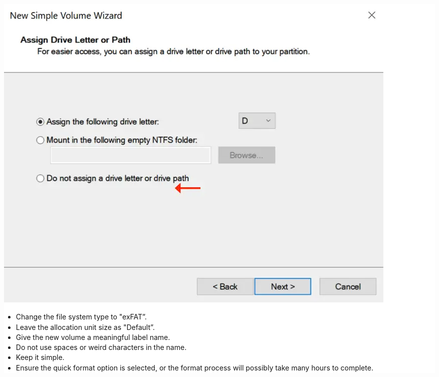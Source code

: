 ![](../../img/1/2.img-7.webp)

- Change the file system type to "exFAT”.
- Leave the allocation unit size as "Default”.
- Give the new volume a meaningful label name.
- Do not use spaces or weird characters in the name.
- Keep it simple.
- Ensure the quick format option is selected, or the format process will possibly take many hours to complete.
